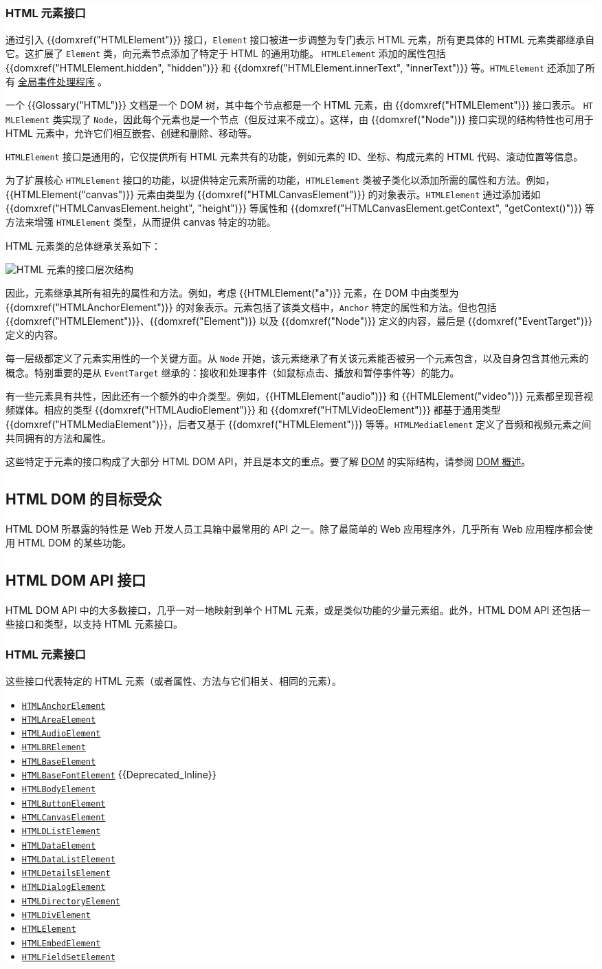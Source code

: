 ### HTML 元素接口

通过引入 {{domxref("HTMLElement")}} 接口，`Element` 接口被进一步调整为专门表示 HTML 元素，所有更具体的 HTML 元素类都继承自它。这扩展了 `Element` 类，向元素节点添加了特定于 HTML 的通用功能。 `HTMLElement` 添加的属性包括 {{domxref("HTMLElement.hidden", "hidden")}} 和 {{domxref("HTMLElement.innerText", "innerText")}} 等。`HTMLElement` 还添加了所有 [全局事件处理程序](/zh-CN/docs/Web/API/GlobalEventHandlers) 。

一个 {{Glossary("HTML")}} 文档是一个 DOM 树，其中每个节点都是一个 HTML 元素，由 {{domxref("HTMLElement")}} 接口表示。 `HTMLElement` 类实现了 `Node`，因此每个元素也是一个节点（但反过来不成立）。这样，由 {{domxref("Node")}} 接口实现的结构特性也可用于 HTML 元素中，允许它们相互嵌套、创建和删除、移动等。

`HTMLElement` 接口是通用的，它仅提供所有 HTML 元素共有的功能，例如元素的 ID、坐标、构成元素的 HTML 代码、滚动位置等信息。

为了扩展核心 `HTMLElement` 接口的功能，以提供特定元素所需的功能，`HTMLElement` 类被子类化以添加所需的属性和方法。例如，{{HTMLElement("canvas")}} 元素由类型为 {{domxref("HTMLCanvasElement")}} 的对象表示。`HTMLElement` 通过添加诸如 {{domxref("HTMLCanvasElement.height", "height")}} 等属性和 {{domxref("HTMLCanvasElement.getContext", "getContext()")}} 等方法来增强 `HTMLElement` 类型，从而提供 canvas 特定的功能。

HTML 元素类的总体继承关系如下：

![HTML 元素的接口层次结构](html-dom-hierarchy.svg)

因此，元素继承其所有祖先的属性和方法。例如，考虑 {{HTMLElement("a")}} 元素，在 DOM 中由类型为 {{domxref("HTMLAnchorElement")}} 的对象表示。元素包括了该类文档中，`Anchor` 特定的属性和方法。但也包括 {{domxref("HTMLElement")}}、{{domxref("Element")}} 以及 {{domxref("Node")}} 定义的内容，最后是 {{domxref("EventTarget")}} 定义的内容。

每一层级都定义了元素实用性的一个关键方面。从 `Node` 开始，该元素继承了有关该元素能否被另一个元素包含，以及自身包含其他元素的概念。特别重要的是从 `EventTarget` 继承的：接收和处理事件（如鼠标点击、播放和暂停事件等）的能力。

有一些元素具有共性，因此还有一个额外的中介类型。例如，{{HTMLElement("audio")}} 和 {{HTMLElement("video")}} 元素都呈现音视频媒体。相应的类型 {{domxref("HTMLAudioElement")}} 和 {{domxref("HTMLVideoElement")}} 都基于通用类型 {{domxref("HTMLMediaElement")}}，后者又基于 {{domxref("HTMLElement")}} 等等。`HTMLMediaElement` 定义了音频和视频元素之间共同拥有的方法和属性。

这些特定于元素的接口构成了大部分 HTML DOM API，并且是本文的重点。要了解 [DOM](/zh-CN/docs/Web/API/Document_Object_Model) 的实际结构，请参阅 [DOM 概述](/zh-CN/docs/Web/API/Document_Object_Model/Introduction)。

## HTML DOM 的目标受众

HTML DOM 所暴露的特性是 Web 开发人员工具箱中最常用的 API 之一。除了最简单的 Web 应用程序外，几乎所有 Web 应用程序都会使用 HTML DOM 的某些功能。

## HTML DOM API 接口

HTML DOM API 中的大多数接口，几乎一对一地映射到单个 HTML 元素，或是类似功能的少量元素组。此外，HTML DOM API 还包括一些接口和类型，以支持 HTML 元素接口。

### HTML 元素接口

这些接口代表特定的 HTML 元素（或者属性、方法与它们相关、相同的元素）。

- [`HTMLAnchorElement`](/zh-CN/docs/Web/API/HTMLAnchorElement)
- [`HTMLAreaElement`](/zh-CN/docs/Web/API/HTMLAreaElement)
- [`HTMLAudioElement`](/zh-CN/docs/Web/API/HTMLAudioElement)
- [`HTMLBRElement`](/zh-CN/docs/Web/API/HTMLBRElement)
- [`HTMLBaseElement`](/zh-CN/docs/Web/API/HTMLBaseElement)
- [`HTMLBaseFontElement`](/zh-CN/docs/Web/API/HTMLBaseFontElement) {{Deprecated_Inline}}
- [`HTMLBodyElement`](/zh-CN/docs/Web/API/HTMLBodyElement)
- [`HTMLButtonElement`](/zh-CN/docs/Web/API/HTMLButtonElement)
- [`HTMLCanvasElement`](/zh-CN/docs/Web/API/HTMLCanvasElement)
- [`HTMLDListElement`](/zh-CN/docs/Web/API/HTMLDListElement)
- [`HTMLDataElement`](/zh-CN/docs/Web/API/HTMLDataElement)
- [`HTMLDataListElement`](/zh-CN/docs/Web/API/HTMLDataListElement)
- [`HTMLDetailsElement`](/zh-CN/docs/Web/API/HTMLDetailsElement)
- [`HTMLDialogElement`](/zh-CN/docs/Web/API/HTMLDialogElement)
- [`HTMLDirectoryElement`](/zh-CN/docs/Web/API/HTMLDirectoryElement)
- [`HTMLDivElement`](/zh-CN/docs/Web/API/HTMLDivElement)
- [`HTMLElement`](/zh-CN/docs/Web/API/HTMLElement)
- [`HTMLEmbedElement`](/zh-CN/docs/Web/API/HTMLEmbedElement)
- [`HTMLFieldSetElement`](/zh-CN/docs/Web/API/HTMLFieldSetElement)